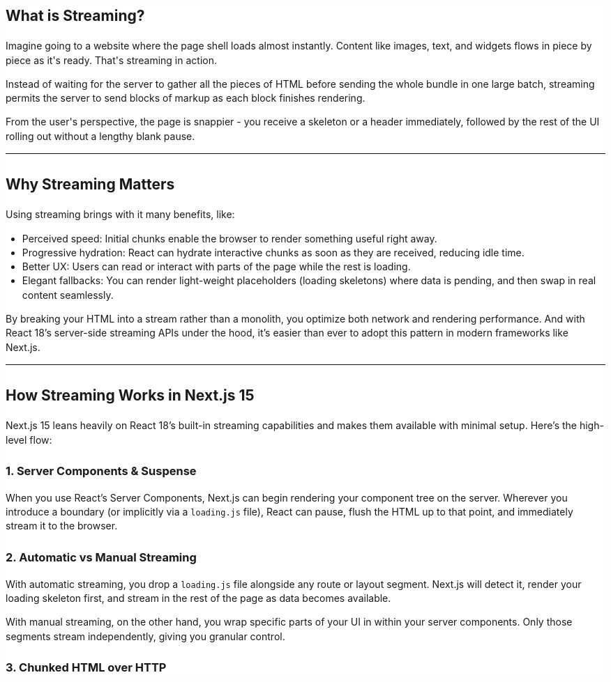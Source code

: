 
## What is Streaming?

Imagine going to a website where the page shell loads almost instantly. Content like images, text, and widgets flows in piece by piece as it's ready. That's streaming in action.

Instead of waiting for the server to gather all the pieces of HTML before sending the whole bundle in one large batch, streaming permits the server to send blocks of markup as each block finishes rendering.

From the user's perspective, the page is snappier - you receive a skeleton or a header immediately, followed by the rest of the UI rolling out without a lengthy blank pause.

---

## Why Streaming Matters

Using streaming brings with it many benefits, like:

- Perceived speed: Initial chunks enable the browser to render something useful right away.
- Progressive hydration: React can hydrate interactive chunks as soon as they are received, reducing idle time.
- Better UX: Users can read or interact with parts of the page while the rest is loading.
- Elegant fallbacks: You can render light-weight placeholders (loading skeletons) where data is pending, and then swap in real content seamlessly.

By breaking your HTML into a stream rather than a monolith, you optimize both network and rendering performance. And with React 18’s server-side streaming APIs under the hood, it’s easier than ever to adopt this pattern in modern frameworks like Next.js.

---

## How Streaming Works in Next.js 15

Next.js 15 leans heavily on React 18’s built-in streaming capabilities and makes them available with minimal setup. Here’s the high-level flow:

### 1. Server Components & Suspense

When you use React’s Server Components, Next.js can begin rendering your component tree on the server. Wherever you introduce a boundary (or implicitly via a <VPIcon icon="fa-brands fa-js"/>`loading.js` file), React can pause, flush the HTML up to that point, and immediately stream it to the browser.

### 2. Automatic vs Manual Streaming

With automatic streaming, you drop a <VPIcon icon="fa-brands fa-js"/>`loading.js` file alongside any route or layout segment. Next.js will detect it, render your loading skeleton first, and stream in the rest of the page as data becomes available.

With manual streaming, on the other hand, you wrap specific parts of your UI in within your server components. Only those segments stream independently, giving you granular control.

### 3. Chunked HTML over HTTP
